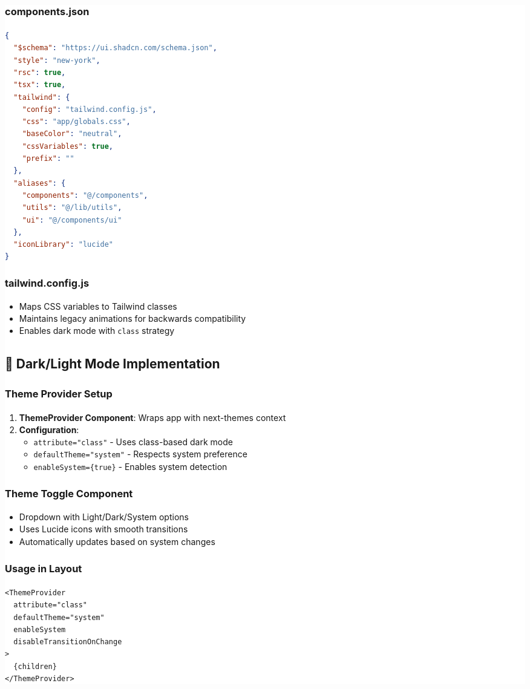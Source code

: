 ### **components.json**
```json
{
  "$schema": "https://ui.shadcn.com/schema.json",
  "style": "new-york",
  "rsc": true,
  "tsx": true,
  "tailwind": {
    "config": "tailwind.config.js",
    "css": "app/globals.css",
    "baseColor": "neutral",
    "cssVariables": true,
    "prefix": ""
  },
  "aliases": {
    "components": "@/components",
    "utils": "@/lib/utils",
    "ui": "@/components/ui"
  },
  "iconLibrary": "lucide"
}
```

### **tailwind.config.js**
- Maps CSS variables to Tailwind classes
- Maintains legacy animations for backwards compatibility
- Enables dark mode with `class` strategy

## 🌙 **Dark/Light Mode Implementation**

### **Theme Provider Setup**
1. **ThemeProvider Component**: Wraps app with next-themes context
2. **Configuration**: 
   - `attribute="class"` - Uses class-based dark mode
   - `defaultTheme="system"` - Respects system preference
   - `enableSystem={true}` - Enables system detection

### **Theme Toggle Component**
- Dropdown with Light/Dark/System options
- Uses Lucide icons with smooth transitions
- Automatically updates based on system changes

### **Usage in Layout**
```tsx
<ThemeProvider
  attribute="class"
  defaultTheme="system"
  enableSystem
  disableTransitionOnChange
>
  {children}
</ThemeProvider>
```
